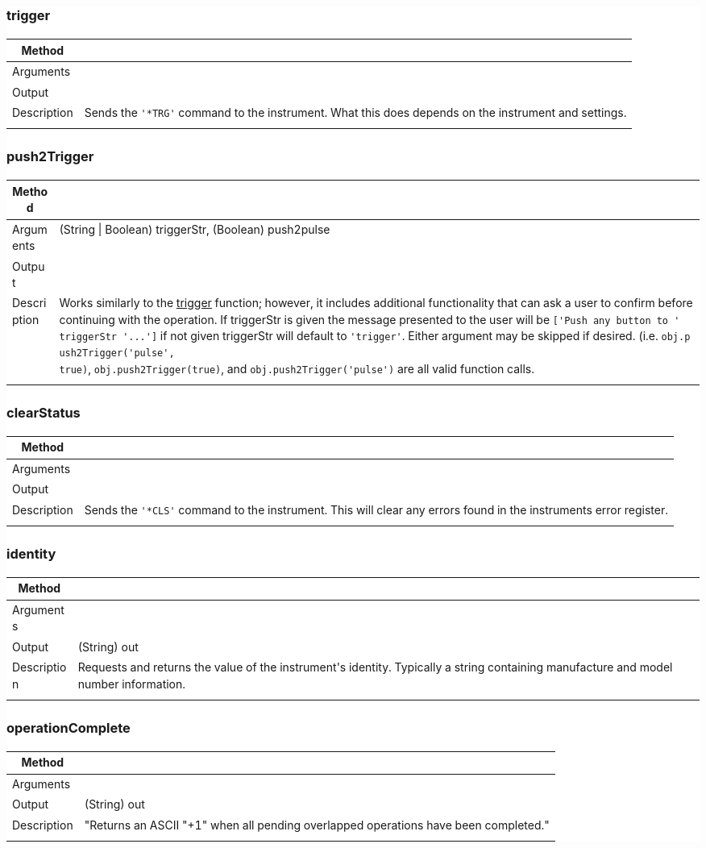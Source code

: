 
### trigger
| Method | |
|--------|:--|
| Arguments |  |
| Output |  |
| Description | Sends the <code class="prettyprint lang-MATLAB">'*TRG'</code> command to the instrument. What this does depends on the instrument and settings. |
|||


### push2Trigger
| Method | |
|--------|:--|
| Arguments | (String \| Boolean) triggerStr, (Boolean) push2pulse |
| Output |  |
| Description | Works similarly to the [trigger](#trigger) function; however, it includes additional functionality that can ask a user to confirm before continuing with the operation. If triggerStr is given the message presented to the user will be <code class="prettyprint lang-MATLAB">['Push any button to ' triggerStr '...']</code> if not given triggerStr will default to <code class="prettyprint lang-MATLAB">'trigger'</code>. Either argument may be skipped if desired. (i.e. <code class="prettyprint lang-MATLAB">obj.push2Trigger('pulse', true)</code>, <code class="prettyprint lang-MATLAB">obj.push2Trigger(true)</code>, and <code class="prettyprint lang-MATLAB">obj.push2Trigger('pulse')</code> are all valid function calls. |
|||


### clearStatus
| Method | |
|--------|:--|
| Arguments |  |
| Output |  |
| Description | Sends the <code class="prettyprint lang-MATLAB">'*CLS'</code> command to the instrument. This will clear any errors found in the instruments error register.  |
|||


### identity
| Method | |
|--------|:--|
| Arguments |  |
| Output | (String) out |
| Description | Requests and returns the value of the instrument's identity. Typically a string containing manufacture and model number information. |
|||


### operationComplete
| Method | |
|--------|:--|
| Arguments |  |
| Output | (String) out |
| Description | "Returns an ASCII "+1" when all pending overlapped operations have been completed." |
|||


[channelMapper]: channelMapper.html
[checkLoadInductor]: checkLoadInductor.html
[DoublePulseResults]: DoublePulseResults.html
[Double_Pulse_Test]: Double_Pulse_Test.html
[DPTSettings]: DPTSettings.html
[extractWaveforms]: extractWaveforms.html
[extract_turn_on_waveform]: extract_turn_on_waveform.html
[findDeskew]: findDeskew.html
[FullWaveform]: FullWaveform.html
[GeneralWaveform]: GeneralWaveform.html
[Keithley2260B]: Keithley2260B.html
[min2Scale]: min2Scale.html
[processWaveform]: processWaveform.html
[pulse_generator]: pulse_generator.html
[rescaleAndRepulse]: rescaleAndRepulse.html
[runDoublePulseTest]: runDoublePulseTest.html
[SCPI_FunctionGenerator]: SCPI_FunctionGenerator.html
[SCPI_Instrument]: SCPI_Instrument.html
[SCPI_Oscilloscope]: SCPI_Oscilloscope.html
[SCPI_VoltageSource]: SCPI_VoltageSource.html
[SettingsSweepObject]: SettingsSweepObject.html
[setVoltageToLoad]: setVoltageToLoad.html
[SimpleSettings]: SimpleSettings.html
[SorensonVoltageSource]: SorensonVoltageSource.html
[splitWaveforms]: splitWaveforms.html
[SurfacePlotSettings]: SurfacePlotSettings.html
[SweepPlotSettings]: SweepPlotSettings.html
[SweepResults]: SweepResults.html
[SwitchWaveform]: SwitchWaveform.html
[waveformTimeIdx]: waveformTimeIdx.html
[WindowSize]: WindowSize.html